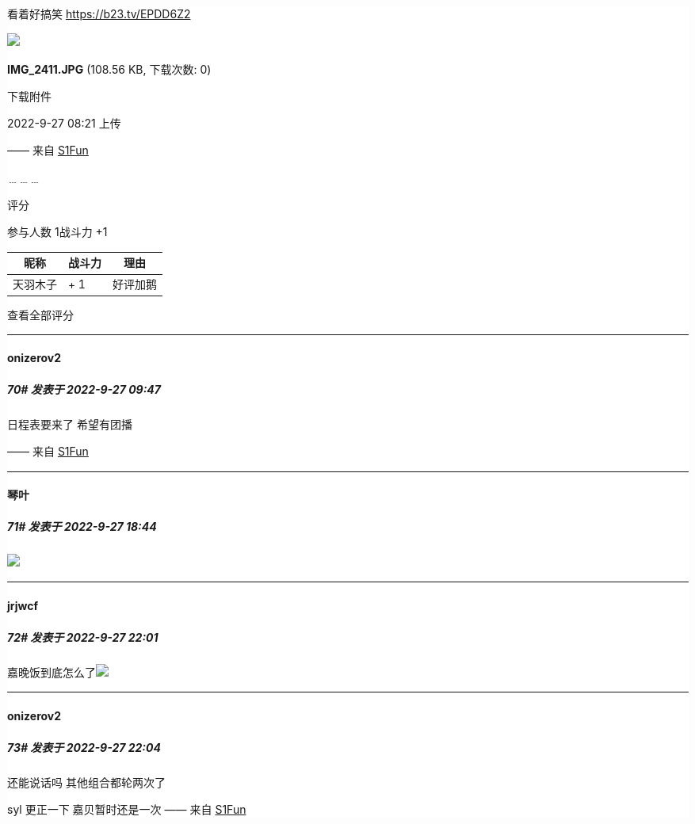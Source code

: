 看着好搞笑
https://b23.tv/EPDD6Z2

<img src="https://img.saraba1st.com/forum/202209/27/082135v84i7b8iu7678c5i.jpg" referrerpolicy="no-referrer">

<strong>IMG_2411.JPG</strong> (108.56 KB, 下载次数: 0)

下载附件

2022-9-27 08:21 上传

—— 来自 [S1Fun](https://s1fun.koalcat.com)

﹍﹍﹍

评分

 参与人数 1战斗力 +1

|昵称|战斗力|理由|
|----|---|---|
| 天羽木子| + 1|好评加鹅|

查看全部评分

*****

####  onizerov2  
##### 70#       发表于 2022-9-27 09:47

日程表要来了 希望有团播

—— 来自 [S1Fun](https://s1fun.koalcat.com)

*****

####  琴叶  
##### 71#       发表于 2022-9-27 18:44

<img src="https://static.saraba1st.com/image/smiley/face2017/124.png" referrerpolicy="no-referrer">

*****

####  jrjwcf  
##### 72#       发表于 2022-9-27 22:01

嘉晚饭到底怎么了<img src="https://static.saraba1st.com/image/smiley/face2017/153.png" referrerpolicy="no-referrer">

*****

####  onizerov2  
##### 73#       发表于 2022-9-27 22:04

还能说话吗 其他组合都轮两次了

syl 更正一下 嘉贝暂时还是一次
—— 来自 [S1Fun](https://s1fun.koalcat.com)

